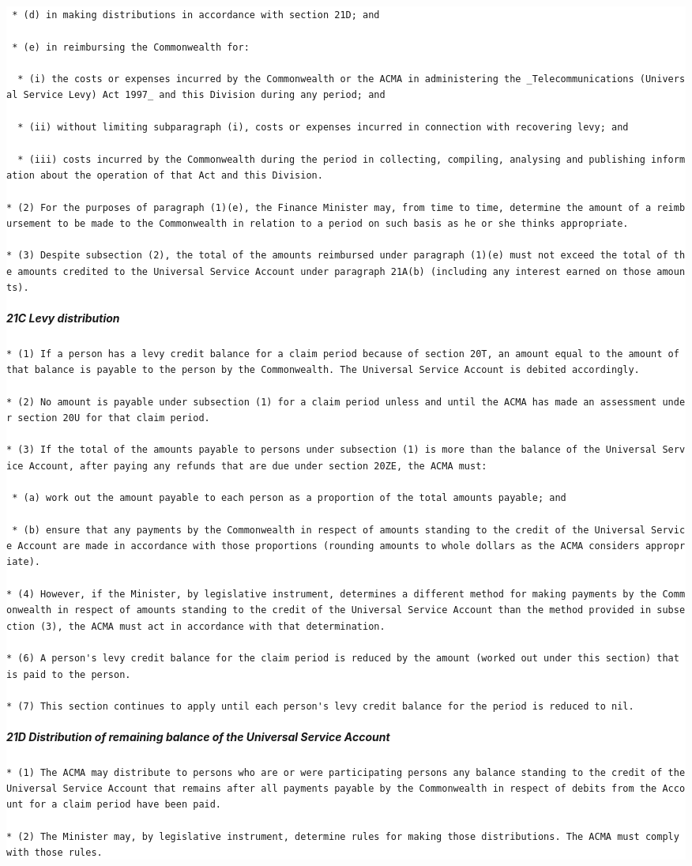      * (d) in making distributions in accordance with section 21D; and

     * (e) in reimbursing the Commonwealth for:

      * (i) the costs or expenses incurred by the Commonwealth or the ACMA in administering the _Telecommunications (Universal Service Levy) Act 1997_ and this Division during any period; and

      * (ii) without limiting subparagraph (i), costs or expenses incurred in connection with recovering levy; and

      * (iii) costs incurred by the Commonwealth during the period in collecting, compiling, analysing and publishing information about the operation of that Act and this Division.

    * (2) For the purposes of paragraph (1)(e), the Finance Minister may, from time to time, determine the amount of a reimbursement to be made to the Commonwealth in relation to a period on such basis as he or she thinks appropriate.

    * (3) Despite subsection (2), the total of the amounts reimbursed under paragraph (1)(e) must not exceed the total of the amounts credited to the Universal Service Account under paragraph 21A(b) (including any interest earned on those amounts).

##### 21C  Levy distribution

    * (1) If a person has a levy credit balance for a claim period because of section 20T, an amount equal to the amount of that balance is payable to the person by the Commonwealth. The Universal Service Account is debited accordingly.

    * (2) No amount is payable under subsection (1) for a claim period unless and until the ACMA has made an assessment under section 20U for that claim period.

    * (3) If the total of the amounts payable to persons under subsection (1) is more than the balance of the Universal Service Account, after paying any refunds that are due under section 20ZE, the ACMA must:

     * (a) work out the amount payable to each person as a proportion of the total amounts payable; and

     * (b) ensure that any payments by the Commonwealth in respect of amounts standing to the credit of the Universal Service Account are made in accordance with those proportions (rounding amounts to whole dollars as the ACMA considers appropriate).

    * (4) However, if the Minister, by legislative instrument, determines a different method for making payments by the Commonwealth in respect of amounts standing to the credit of the Universal Service Account than the method provided in subsection (3), the ACMA must act in accordance with that determination.

    * (6) A person's levy credit balance for the claim period is reduced by the amount (worked out under this section) that is paid to the person.

    * (7) This section continues to apply until each person's levy credit balance for the period is reduced to nil.

##### 21D  Distribution of remaining balance of the Universal Service Account

    * (1) The ACMA may distribute to persons who are or were participating persons any balance standing to the credit of the Universal Service Account that remains after all payments payable by the Commonwealth in respect of debits from the Account for a claim period have been paid.

    * (2) The Minister may, by legislative instrument, determine rules for making those distributions. The ACMA must comply with those rules.
